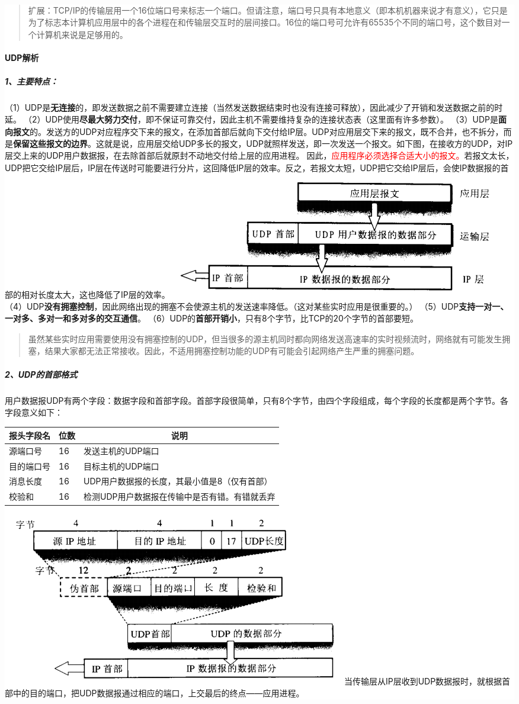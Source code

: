 >扩展：TCP/IP的传输层用一个16位端口号来标志一个端口。但请注意，端口号只具有本地意义（即本机机器来说才有意义），它只是为了标志本计算机应用层中的各个进程在和传输层交互时的层间接口。16位的端口号可允许有65535个不同的端口号，这个数目对一个计算机来说是足够用的。


#### UDP解析
##### 1、主要特点：
（1）UDP是**无连接**的，即发送数据之前不需要建立连接（当然发送数据结束时也没有连接可释放），因此减少了开销和发送数据之前的时延。
（2）UDP使用**尽最大努力交付**，即不保证可靠交付，因此主机不需要维持复杂的连接状态表（这里面有许多参数）。
（3）UDP是**面向报文**的。发送方的UDP对应程序交下来的报文，在添加首部后就向下交付给IP层。UDP对应用层交下来的报文，既不合并，也不拆分，而是**保留这些报文的边界**。这就是说，应用层交给UDP多长的报文，UDP就照样发送，即一次发送一个报文。如下图，在接收方的UDP，对IP层交上来的UDP用户数据报，在去除首部后就原封不动地交付给上层的应用进程。
因此，<font color="red">应用程序必须选择合适大小的报文。</font>若报文太长，UDP把它交给IP层后，IP层在传送时可能要进行分片，这回降低IP层的效率。反之，若报文太短，UDP把它交给IP层后，会使IP数据报的首部的相对长度太大，这也降低了IP层的效率。
![](/uploads/2018/12/network_udp_01.png)
（4）UDP**没有拥塞控制**，因此网络出现的拥塞不会使源主机的发送速率降低。（这对某些实时应用是很重要的。）
（5）UDP**支持一对一、一对多、多对一和多对多的交互通信**。
（6）UDP的**首部开销小**，只有8个字节，比TCP的20个字节的首部要短。

>虽然某些实时应用需要使用没有拥塞控制的UDP，但当很多的源主机同时都向网络发送高速率的实时视频流时，网络就有可能发生拥塞，结果大家都无法正常接收。因此，不适用拥塞控制功能的UDP有可能会引起网络产生严重的拥塞问题。


##### 2、UDP的首部格式
用户数据报UDP有两个字段：数据字段和首部字段。首部字段很简单，只有8个字节，由四个字段组成，每个字段的长度都是两个字节。各字段意义如下：

报头字段名		| 位数 |	说明
----------------|------|--------------------------
源端口号 		| 16   | 发送主机的UDP端口
目的端口号		| 16   | 目标主机的UDP端口
消息长度		| 16   | UDP用户数据报的长度，其最小值是8（仅有首部）
校验和			| 16   | 检测UDP用户数据报在传输中是否有错。有错就丢弃

![](/uploads/2018/12/network_udp_02.png)
当传输层从IP层收到UDP数据报时，就根据首部中的目的端口，把UDP数据报通过相应的端口，上交最后的终点——应用进程。
